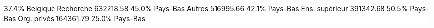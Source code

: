 <td style="text-align:left;">
37.4%
</td>
</tr>
<tr>
<td style="text-align:left;">
Belgique
</td>
<td style="text-align:left;">
Recherche
</td>
<td style="text-align:right;">
632218.58
</td>
<td style="text-align:left;">
45.0%
</td>
</tr>
<tr>
<td style="text-align:left;">
Pays-Bas
</td>
<td style="text-align:left;">
Autres
</td>
<td style="text-align:right;">
516995.66
</td>
<td style="text-align:left;">
42.1%
</td>
</tr>
<tr>
<td style="text-align:left;">
Pays-Bas
</td>
<td style="text-align:left;">
Ens. supérieur
</td>
<td style="text-align:right;">
391342.68
</td>
<td style="text-align:left;">
50.5%
</td>
</tr>
<tr>
<td style="text-align:left;">
Pays-Bas
</td>
<td style="text-align:left;">
Org. privés
</td>
<td style="text-align:right;">
164361.79
</td>
<td style="text-align:left;">
25.0%
</td>
</tr>
<tr>
<td style="text-align:left;">
Pays-Bas
</td>